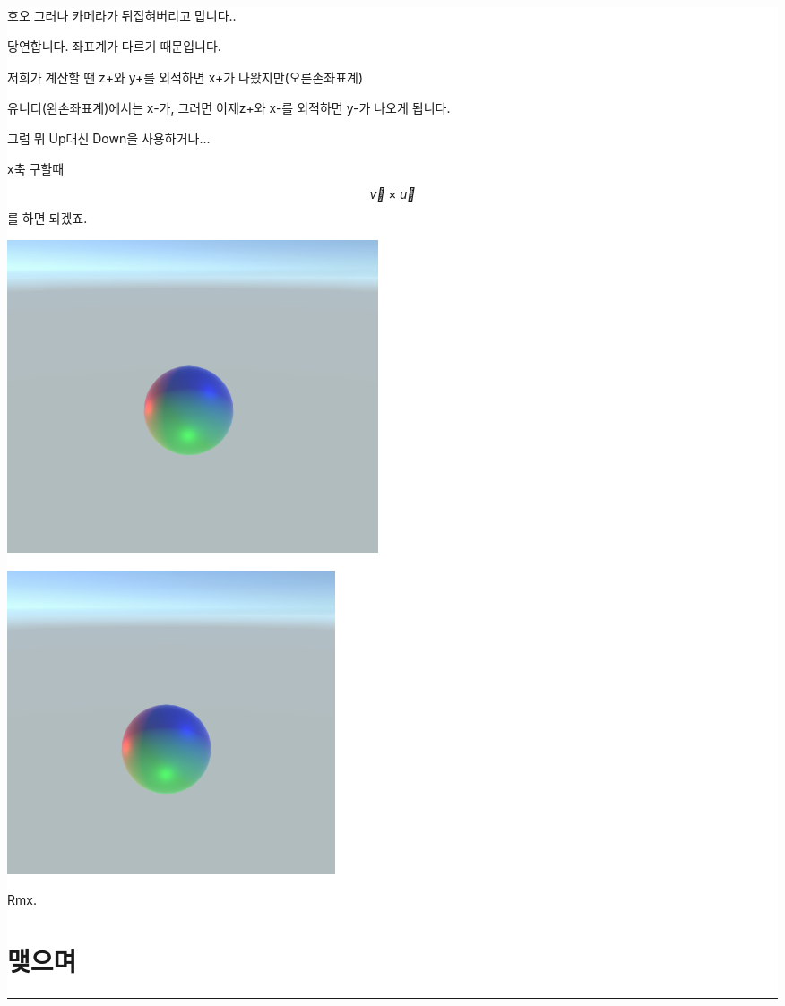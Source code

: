 호오 그러나 카메라가 뒤집혀버리고 맙니다..

당연합니다. 좌표계가 다르기 때문입니다.

저희가 계산할 땐 z+와 y+를 외적하면 x+가 나왔지만(오른손좌표계)

유니티(왼손좌표계)에서는 x-가, 그러면 이제z+와 x-를 외적하면  y-가 나오게 됩니다.

그럼 뭐 Up대신 Down을 사용하거나...

x축 구할때  $$ \vec{v} \times \vec{u} $$  를 하면 되겠죠.

![Untitled](/assets/2%20Gimbal-Lock%20&%20Cross%20Product%209b26bef15094460190a7b7a0639b3b5b/Untitled%2011.png)

![Untitled](/assets/2%20Gimbal-Lock%20&%20Cross%20Product%209b26bef15094460190a7b7a0639b3b5b/Untitled%2012.png)

Rmx.

# 맺으며

---